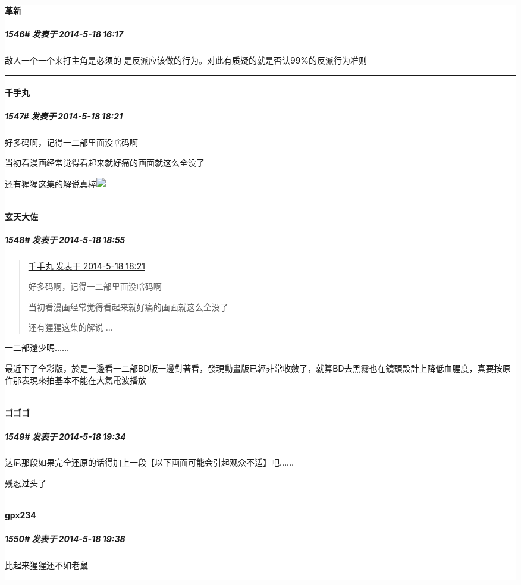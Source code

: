 ####  革新  
##### 1546#       发表于 2014-5-18 16:17


敌人一个一个来打主角是必须的 是反派应该做的行为。对此有质疑的就是否认99%的反派行为准则


-----

####  千手丸  
##### 1547#       发表于 2014-5-18 18:21


好多码啊，记得一二部里面没啥码啊

当初看漫画经常觉得看起来就好痛的画面就这么全没了

还有猩猩这集的解说真棒<img src="https://static.saraba1st.com/image/smiley/face/119.gif" referrerpolicy="no-referrer">


-----

####  玄天大佐  
##### 1548#       发表于 2014-5-18 18:55


<blockquote><a href="httphttps://bbs.saraba1st.com/2b/forum.php?mod=redirect&amp;goto=findpost&amp;pid=25420818&amp;ptid=1005146" target="_blank">千手丸 发表于 2014-5-18 18:21</a>

好多码啊，记得一二部里面没啥码啊

当初看漫画经常觉得看起来就好痛的画面就这么全没了

还有猩猩这集的解说 ...</blockquote>
一二部還少嗎……


最近下了全彩版，於是一邊看一二部BD版一邊對著看，發現動畫版已經非常收斂了，就算BD去黑霧也在鏡頭設計上降低血腥度，真要按原作那表現來拍基本不能在大氣電波播放


-----

####  ゴゴゴ  
##### 1549#       发表于 2014-5-18 19:34


达尼那段如果完全还原的话得加上一段【以下画面可能会引起观众不适】吧……

残忍过头了


-----

####  gpx234  
##### 1550#       发表于 2014-5-18 19:38


比起来猩猩还不如老鼠


-----

